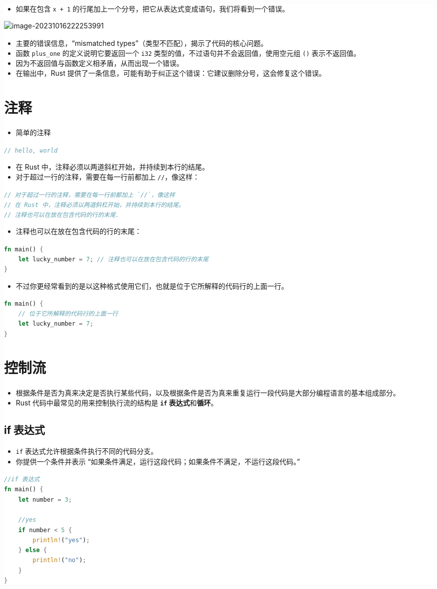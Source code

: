 * 如果在包含 `x + 1` 的行尾加上一个分号，把它从表达式变成语句，我们将看到一个错误。

![image-20231016222253991](http://qny.expressisland.cn/dian/image-20231016222253991.png)

* 主要的错误信息，“mismatched types”（类型不匹配），揭示了代码的核心问题。
* 函数 `plus_one` 的定义说明它要返回一个 `i32` 类型的值，不过语句并不会返回值，使用空元组 `()` 表示不返回值。
* 因为不返回值与函数定义相矛盾，从而出现一个错误。
* 在输出中，Rust 提供了一条信息，可能有助于纠正这个错误：它建议删除分号，这会修复这个错误。

# 注释

* 简单的注释

```rust
// hello, world
```

* 在 Rust 中，注释必须以两道斜杠开始，并持续到本行的结尾。
* 对于超过一行的注释，需要在每一行前都加上 `//`，像这样：

```rust
// 对于超过一行的注释，需要在每一行前都加上 `//`，像这样
// 在 Rust 中，注释必须以两道斜杠开始，并持续到本行的结尾。
// 注释也可以在放在包含代码的行的末尾.
```

* 注释也可以在放在包含代码的行的末尾：

```rust
fn main() {
    let lucky_number = 7; // 注释也可以在放在包含代码的行的末尾
}
```

* 不过你更经常看到的是以这种格式使用它们，也就是位于它所解释的代码行的上面一行。

```rust
fn main() {
    // 位于它所解释的代码行的上面一行
    let lucky_number = 7;
}
```

# 控制流

* 根据条件是否为真来决定是否执行某些代码，以及根据条件是否为真来重复运行一段代码是大部分编程语言的基本组成部分。
* Rust 代码中最常见的用来控制执行流的结构是 **`if` 表达式**和**循环**。

## if 表达式

* `if` 表达式允许根据条件执行不同的代码分支。
* 你提供一个条件并表示 “如果条件满足，运行这段代码；如果条件不满足，不运行这段代码。”

```rust
//if 表达式
fn main() {
    let number = 3;

    //yes
    if number < 5 {
        println!("yes");
    } else {
        println!("no");
    }
}
```
